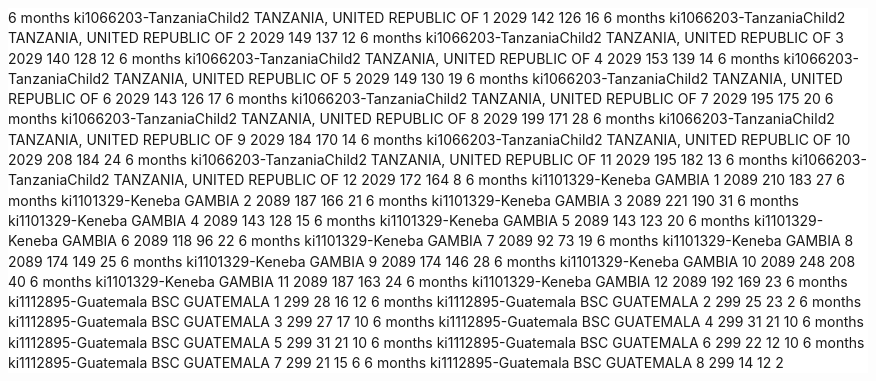 6 months    ki1066203-TanzaniaChild2   TANZANIA, UNITED REPUBLIC OF   1      2029    142    126     16
6 months    ki1066203-TanzaniaChild2   TANZANIA, UNITED REPUBLIC OF   2      2029    149    137     12
6 months    ki1066203-TanzaniaChild2   TANZANIA, UNITED REPUBLIC OF   3      2029    140    128     12
6 months    ki1066203-TanzaniaChild2   TANZANIA, UNITED REPUBLIC OF   4      2029    153    139     14
6 months    ki1066203-TanzaniaChild2   TANZANIA, UNITED REPUBLIC OF   5      2029    149    130     19
6 months    ki1066203-TanzaniaChild2   TANZANIA, UNITED REPUBLIC OF   6      2029    143    126     17
6 months    ki1066203-TanzaniaChild2   TANZANIA, UNITED REPUBLIC OF   7      2029    195    175     20
6 months    ki1066203-TanzaniaChild2   TANZANIA, UNITED REPUBLIC OF   8      2029    199    171     28
6 months    ki1066203-TanzaniaChild2   TANZANIA, UNITED REPUBLIC OF   9      2029    184    170     14
6 months    ki1066203-TanzaniaChild2   TANZANIA, UNITED REPUBLIC OF   10     2029    208    184     24
6 months    ki1066203-TanzaniaChild2   TANZANIA, UNITED REPUBLIC OF   11     2029    195    182     13
6 months    ki1066203-TanzaniaChild2   TANZANIA, UNITED REPUBLIC OF   12     2029    172    164      8
6 months    ki1101329-Keneba           GAMBIA                         1      2089    210    183     27
6 months    ki1101329-Keneba           GAMBIA                         2      2089    187    166     21
6 months    ki1101329-Keneba           GAMBIA                         3      2089    221    190     31
6 months    ki1101329-Keneba           GAMBIA                         4      2089    143    128     15
6 months    ki1101329-Keneba           GAMBIA                         5      2089    143    123     20
6 months    ki1101329-Keneba           GAMBIA                         6      2089    118     96     22
6 months    ki1101329-Keneba           GAMBIA                         7      2089     92     73     19
6 months    ki1101329-Keneba           GAMBIA                         8      2089    174    149     25
6 months    ki1101329-Keneba           GAMBIA                         9      2089    174    146     28
6 months    ki1101329-Keneba           GAMBIA                         10     2089    248    208     40
6 months    ki1101329-Keneba           GAMBIA                         11     2089    187    163     24
6 months    ki1101329-Keneba           GAMBIA                         12     2089    192    169     23
6 months    ki1112895-Guatemala BSC    GUATEMALA                      1       299     28     16     12
6 months    ki1112895-Guatemala BSC    GUATEMALA                      2       299     25     23      2
6 months    ki1112895-Guatemala BSC    GUATEMALA                      3       299     27     17     10
6 months    ki1112895-Guatemala BSC    GUATEMALA                      4       299     31     21     10
6 months    ki1112895-Guatemala BSC    GUATEMALA                      5       299     31     21     10
6 months    ki1112895-Guatemala BSC    GUATEMALA                      6       299     22     12     10
6 months    ki1112895-Guatemala BSC    GUATEMALA                      7       299     21     15      6
6 months    ki1112895-Guatemala BSC    GUATEMALA                      8       299     14     12      2